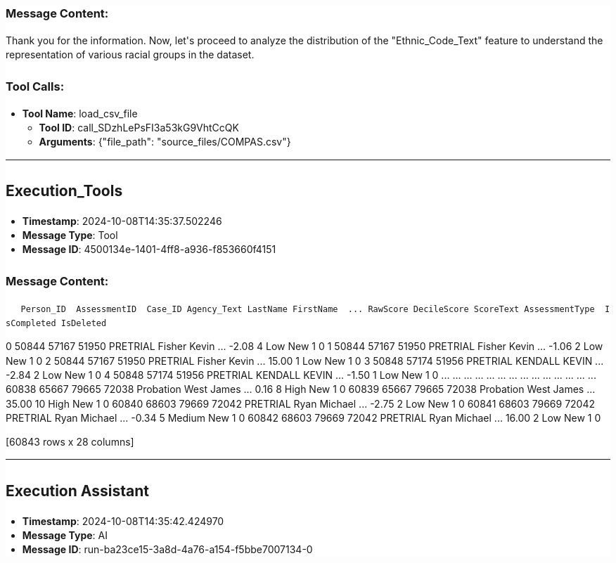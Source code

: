 ### Message Content:

Thank you for the information. Now, let's proceed to analyze the distribution of the "Ethnic_Code_Text" feature to understand the representation of various racial groups in the dataset.

### Tool Calls:
- **Tool Name**: load_csv_file
  - **Tool ID**: call_SDzhLePsFI3a53kG9VhtCcQK
  - **Arguments**: {"file_path": "source_files/COMPAS.csv"}

---

## Execution_Tools
- **Timestamp**: 2024-10-08T14:35:37.502246
- **Message Type**: Tool
- **Message ID**: 4500134e-1401-4ff8-a936-f853660f4151

### Message Content:

       Person_ID  AssessmentID  Case_ID Agency_Text LastName FirstName  ... RawScore DecileScore ScoreText AssessmentType  IsCompleted IsDeleted
0          50844         57167    51950    PRETRIAL   Fisher     Kevin  ...    -2.08           4       Low            New            1         0
1          50844         57167    51950    PRETRIAL   Fisher     Kevin  ...    -1.06           2       Low            New            1         0
2          50844         57167    51950    PRETRIAL   Fisher     Kevin  ...    15.00           1       Low            New            1         0
3          50848         57174    51956    PRETRIAL  KENDALL     KEVIN  ...    -2.84           2       Low            New            1         0
4          50848         57174    51956    PRETRIAL  KENDALL     KEVIN  ...    -1.50           1       Low            New            1         0
...          ...           ...      ...         ...      ...       ...  ...      ...         ...       ...            ...          ...       ...
60838      65667         79665    72038   Probation     West     James  ...     0.16           8      High            New            1         0
60839      65667         79665    72038   Probation     West     James  ...    35.00          10      High            New            1         0
60840      68603         79669    72042    PRETRIAL     Ryan   Michael  ...    -2.75           2       Low            New            1         0
60841      68603         79669    72042    PRETRIAL     Ryan   Michael  ...    -0.34           5    Medium            New            1         0
60842      68603         79669    72042    PRETRIAL     Ryan   Michael  ...    16.00           2       Low            New            1         0

[60843 rows x 28 columns]


---

## Execution Assistant
- **Timestamp**: 2024-10-08T14:35:42.424970
- **Message Type**: AI
- **Message ID**: run-ba23ce15-3a8d-4a76-a154-f5bbe7007134-0
